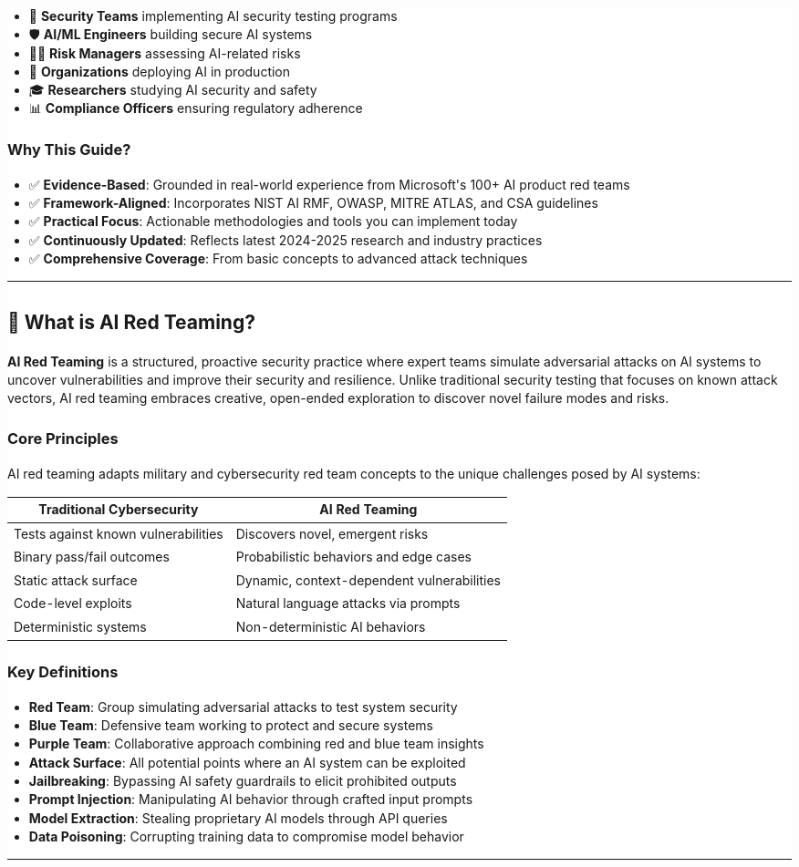 - 🔐 **Security Teams** implementing AI security testing programs
- 🛡️ **AI/ML Engineers** building secure AI systems
- 👨‍💼 **Risk Managers** assessing AI-related risks
- 🏢 **Organizations** deploying AI in production
- 🎓 **Researchers** studying AI security and safety
- 📊 **Compliance Officers** ensuring regulatory adherence

### Why This Guide?

- ✅ **Evidence-Based**: Grounded in real-world experience from Microsoft's 100+ AI product red teams
- ✅ **Framework-Aligned**: Incorporates NIST AI RMF, OWASP, MITRE ATLAS, and CSA guidelines
- ✅ **Practical Focus**: Actionable methodologies and tools you can implement today
- ✅ **Continuously Updated**: Reflects latest 2024-2025 research and industry practices
- ✅ **Comprehensive Coverage**: From basic concepts to advanced attack techniques

---

## 🤖 What is AI Red Teaming?

**AI Red Teaming** is a structured, proactive security practice where expert teams simulate adversarial attacks on AI systems to uncover vulnerabilities and improve their security and resilience. Unlike traditional security testing that focuses on known attack vectors, AI red teaming embraces creative, open-ended exploration to discover novel failure modes and risks.

### Core Principles

AI red teaming adapts military and cybersecurity red team concepts to the unique challenges posed by AI systems:

| Traditional Cybersecurity | AI Red Teaming |
|---------------------------|----------------|
| Tests against known vulnerabilities | Discovers novel, emergent risks |
| Binary pass/fail outcomes | Probabilistic behaviors and edge cases |
| Static attack surface | Dynamic, context-dependent vulnerabilities |
| Code-level exploits | Natural language attacks via prompts |
| Deterministic systems | Non-deterministic AI behaviors |

### Key Definitions

- **Red Team**: Group simulating adversarial attacks to test system security
- **Blue Team**: Defensive team working to protect and secure systems
- **Purple Team**: Collaborative approach combining red and blue team insights
- **Attack Surface**: All potential points where an AI system can be exploited
- **Jailbreaking**: Bypassing AI safety guardrails to elicit prohibited outputs
- **Prompt Injection**: Manipulating AI behavior through crafted input prompts
- **Model Extraction**: Stealing proprietary AI models through API queries
- **Data Poisoning**: Corrupting training data to compromise model behavior

---